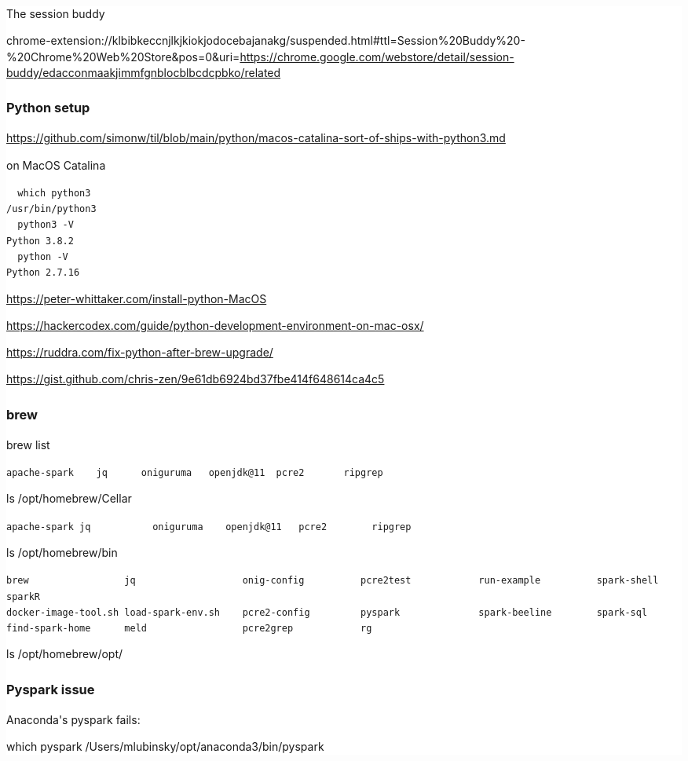 The session buddy

chrome-extension://klbibkeccnjlkjkiokjodocebajanakg/suspended.html#ttl=Session%20Buddy%20-%20Chrome%20Web%20Store&pos=0&uri=https://chrome.google.com/webstore/detail/session-buddy/edacconmaakjimmfgnblocblbcdcpbko/related

### Python setup

https://github.com/simonw/til/blob/main/python/macos-catalina-sort-of-ships-with-python3.md

on MacOS Catalina
```
  which python3
/usr/bin/python3
  python3 -V
Python 3.8.2
  python -V
Python 2.7.16
```

https://peter-whittaker.com/install-python-MacOS

<https://hackercodex.com/guide/python-development-environment-on-mac-osx/>

https://ruddra.com/fix-python-after-brew-upgrade/

<https://gist.github.com/chris-zen/9e61db6924bd37fbe414f648614ca4c5>


### brew  


brew list
```
apache-spark	jq		oniguruma	openjdk@11	pcre2		ripgrep
```

ls /opt/homebrew/Cellar
```
apache-spark jq           oniguruma    openjdk@11   pcre2        ripgrep
```

ls /opt/homebrew/bin
```
brew                 jq                   onig-config          pcre2test            run-example          spark-shell          sparkR
docker-image-tool.sh load-spark-env.sh    pcre2-config         pyspark              spark-beeline        spark-sql
find-spark-home      meld                 pcre2grep            rg
```

ls /opt/homebrew/opt/

### Pyspark issue

Anaconda's pyspark fails:

which pyspark
/Users/mlubinsky/opt/anaconda3/bin/pyspark

